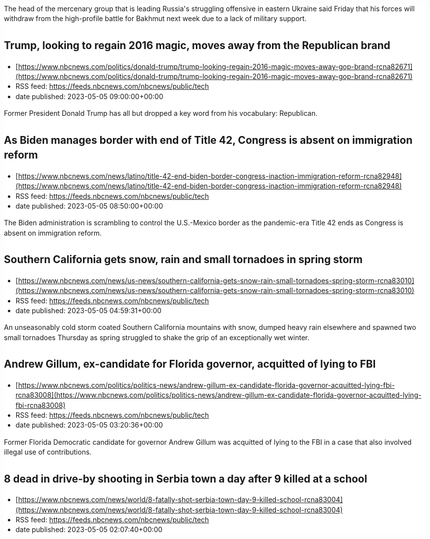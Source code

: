 The head of the mercenary group that is leading Russia's struggling offensive in eastern Ukraine said Friday that his forces will withdraw from the high-profile battle for Bakhmut next week due to a lack of military support.

## Trump, looking to regain 2016 magic, moves away from the Republican brand
 - [https://www.nbcnews.com/politics/donald-trump/trump-looking-regain-2016-magic-moves-away-gop-brand-rcna82671](https://www.nbcnews.com/politics/donald-trump/trump-looking-regain-2016-magic-moves-away-gop-brand-rcna82671)
 - RSS feed: https://feeds.nbcnews.com/nbcnews/public/tech
 - date published: 2023-05-05 09:00:00+00:00

Former President Donald Trump has all but dropped a key word from his vocabulary: Republican.

## As Biden manages border with end of Title 42, Congress is absent on immigration reform
 - [https://www.nbcnews.com/news/latino/title-42-end-biden-border-congress-inaction-immigration-reform-rcna82948](https://www.nbcnews.com/news/latino/title-42-end-biden-border-congress-inaction-immigration-reform-rcna82948)
 - RSS feed: https://feeds.nbcnews.com/nbcnews/public/tech
 - date published: 2023-05-05 08:50:00+00:00

The Biden administration is scrambling to control the U.S.-Mexico border as the pandemic-era Title 42 ends as Congress is absent on immigration reform.

## Southern California gets snow, rain and small tornadoes in spring storm
 - [https://www.nbcnews.com/news/us-news/southern-california-gets-snow-rain-small-tornadoes-spring-storm-rcna83010](https://www.nbcnews.com/news/us-news/southern-california-gets-snow-rain-small-tornadoes-spring-storm-rcna83010)
 - RSS feed: https://feeds.nbcnews.com/nbcnews/public/tech
 - date published: 2023-05-05 04:59:31+00:00

An unseasonably cold storm coated Southern California mountains with snow, dumped heavy rain elsewhere and spawned two small tornadoes Thursday as spring struggled to shake the grip of an exceptionally wet winter.

## Andrew Gillum, ex-candidate for Florida governor, acquitted of lying to FBI
 - [https://www.nbcnews.com/politics/politics-news/andrew-gillum-ex-candidate-florida-governor-acquitted-lying-fbi-rcna83008](https://www.nbcnews.com/politics/politics-news/andrew-gillum-ex-candidate-florida-governor-acquitted-lying-fbi-rcna83008)
 - RSS feed: https://feeds.nbcnews.com/nbcnews/public/tech
 - date published: 2023-05-05 03:20:36+00:00

Former Florida Democratic candidate for governor Andrew Gillum was acquitted of lying to the FBI in a case that also involved illegal use of contributions.

## 8 dead in drive-by shooting in Serbia town a day after 9 killed at a school
 - [https://www.nbcnews.com/news/world/8-fatally-shot-serbia-town-day-9-killed-school-rcna83004](https://www.nbcnews.com/news/world/8-fatally-shot-serbia-town-day-9-killed-school-rcna83004)
 - RSS feed: https://feeds.nbcnews.com/nbcnews/public/tech
 - date published: 2023-05-05 02:07:40+00:00
